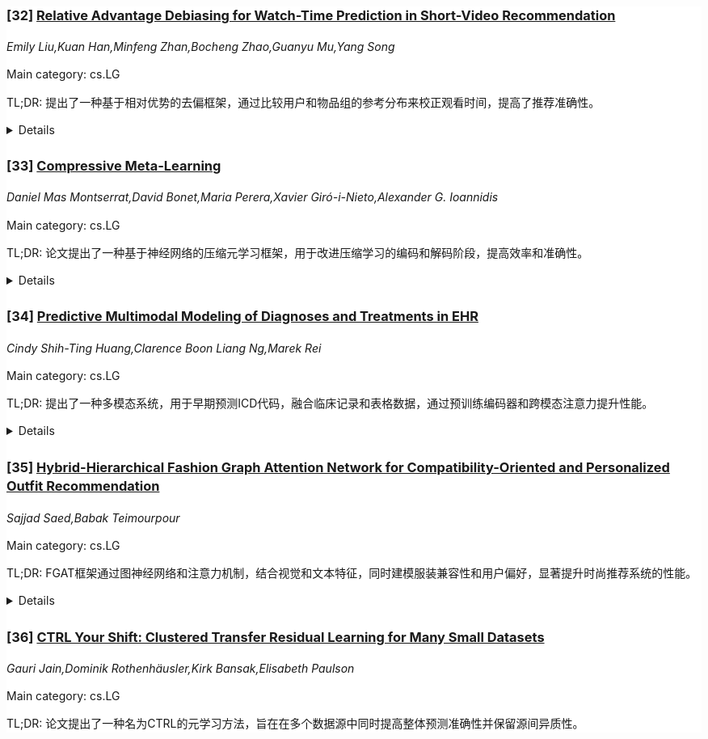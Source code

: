 
### [32] [Relative Advantage Debiasing for Watch-Time Prediction in Short-Video Recommendation](https://arxiv.org/abs/2508.11086)
*Emily Liu,Kuan Han,Minfeng Zhan,Bocheng Zhao,Guanyu Mu,Yang Song*

Main category: cs.LG

TL;DR: 提出了一种基于相对优势的去偏框架，通过比较用户和物品组的参考分布来校正观看时间，提高了推荐准确性。


<details><summary>Details</summary></details>


### [33] [Compressive Meta-Learning](https://arxiv.org/abs/2508.11090)
*Daniel Mas Montserrat,David Bonet,Maria Perera,Xavier Giró-i-Nieto,Alexander G. Ioannidis*

Main category: cs.LG

TL;DR: 论文提出了一种基于神经网络的压缩元学习框架，用于改进压缩学习的编码和解码阶段，提高效率和准确性。


<details><summary>Details</summary></details>


### [34] [Predictive Multimodal Modeling of Diagnoses and Treatments in EHR](https://arxiv.org/abs/2508.11092)
*Cindy Shih-Ting Huang,Clarence Boon Liang Ng,Marek Rei*

Main category: cs.LG

TL;DR: 提出了一种多模态系统，用于早期预测ICD代码，融合临床记录和表格数据，通过预训练编码器和跨模态注意力提升性能。


<details><summary>Details</summary></details>


### [35] [Hybrid-Hierarchical Fashion Graph Attention Network for Compatibility-Oriented and Personalized Outfit Recommendation](https://arxiv.org/abs/2508.11105)
*Sajjad Saed,Babak Teimourpour*

Main category: cs.LG

TL;DR: FGAT框架通过图神经网络和注意力机制，结合视觉和文本特征，同时建模服装兼容性和用户偏好，显著提升时尚推荐系统的性能。


<details><summary>Details</summary></details>


### [36] [CTRL Your Shift: Clustered Transfer Residual Learning for Many Small Datasets](https://arxiv.org/abs/2508.11144)
*Gauri Jain,Dominik Rothenhäusler,Kirk Bansak,Elisabeth Paulson*

Main category: cs.LG

TL;DR: 论文提出了一种名为CTRL的元学习方法，旨在在多个数据源中同时提高整体预测准确性并保留源间异质性。
